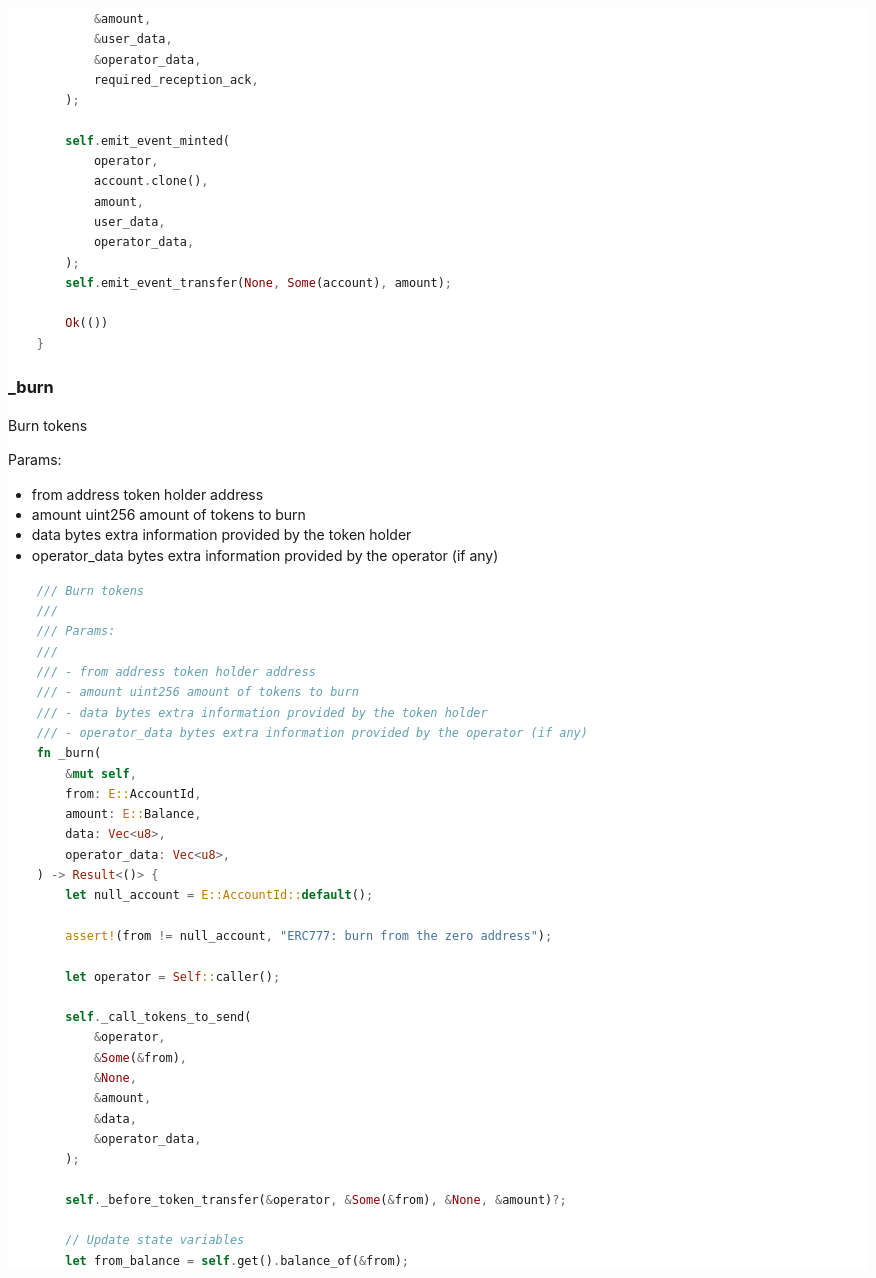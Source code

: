 ```rust
            &amount,
            &user_data,
            &operator_data,
            required_reception_ack,
        );

        self.emit_event_minted(
            operator,
            account.clone(),
            amount,
            user_data,
            operator_data,
        );
        self.emit_event_transfer(None, Some(account), amount);

        Ok(())
    }
```

### _burn

Burn tokens

Params:

- from address token holder address
- amount uint256 amount of tokens to burn
- data bytes extra information provided by the token holder
- operator_data bytes extra information provided by the operator (if any)

```rust
    /// Burn tokens
    /// 
    /// Params:
    /// 
    /// - from address token holder address
    /// - amount uint256 amount of tokens to burn
    /// - data bytes extra information provided by the token holder
    /// - operator_data bytes extra information provided by the operator (if any)
    fn _burn(
        &mut self,
        from: E::AccountId,
        amount: E::Balance,
        data: Vec<u8>,
        operator_data: Vec<u8>,
    ) -> Result<()> {
        let null_account = E::AccountId::default();

        assert!(from != null_account, "ERC777: burn from the zero address");

        let operator = Self::caller();

        self._call_tokens_to_send(
            &operator,
            &Some(&from),
            &None,
            &amount,
            &data,
            &operator_data,
        );

        self._before_token_transfer(&operator, &Some(&from), &None, &amount)?;

        // Update state variables
        let from_balance = self.get().balance_of(&from);
```